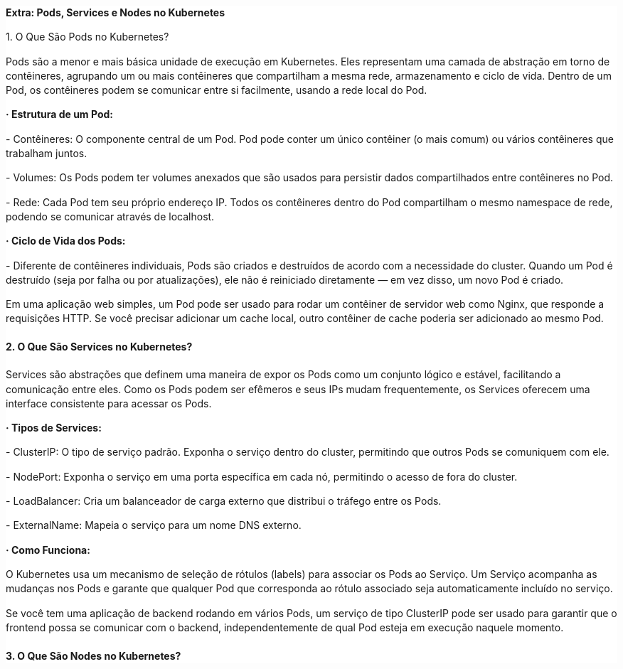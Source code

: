 **Extra: Pods, Services e Nodes no Kubernetes**

1\. O Que São Pods no Kubernetes?

Pods são a menor e mais básica unidade de execução em Kubernetes. Eles representam uma camada de abstração em torno de contêineres, agrupando um ou mais contêineres que compartilham a mesma rede, armazenamento e ciclo de vida. Dentro de um Pod, os contêineres podem se comunicar entre si facilmente, usando a rede local do Pod.

**· Estrutura de um Pod:**

\- Contêineres: O componente central de um Pod. Pod pode conter um único contêiner (o mais comum) ou vários contêineres que trabalham juntos.

\- Volumes: Os Pods podem ter volumes anexados que são usados para persistir dados compartilhados entre contêineres no Pod.

\- Rede: Cada Pod tem seu próprio endereço IP. Todos os contêineres dentro do Pod compartilham o mesmo namespace de rede, podendo se comunicar através de localhost.

**· Ciclo de Vida dos Pods:**

\- Diferente de contêineres individuais, Pods são criados e destruídos de acordo com a necessidade do cluster. Quando um Pod é destruído (seja por falha ou por atualizações), ele não é reiniciado diretamente — em vez disso, um novo Pod é criado.

Em uma aplicação web simples, um Pod pode ser usado para rodar um contêiner de servidor web como Nginx, que responde a requisições HTTP. Se você precisar adicionar um cache local, outro contêiner de cache poderia ser adicionado ao mesmo Pod.

#### 2\. O Que São Services no Kubernetes?

Services são abstrações que definem uma maneira de expor os Pods como um conjunto lógico e estável, facilitando a comunicação entre eles. Como os Pods podem ser efêmeros e seus IPs mudam frequentemente, os Services oferecem uma interface consistente para acessar os Pods.

**· Tipos de Services:**

\- ClusterIP: O tipo de serviço padrão. Exponha o serviço dentro do cluster, permitindo que outros Pods se comuniquem com ele.

\- NodePort: Exponha o serviço em uma porta específica em cada nó, permitindo o acesso de fora do cluster.

\- LoadBalancer: Cria um balanceador de carga externo que distribui o tráfego entre os Pods.

\- ExternalName: Mapeia o serviço para um nome DNS externo.

**· Como Funciona:**

O Kubernetes usa um mecanismo de seleção de rótulos (labels) para associar os Pods ao Serviço. Um Serviço acompanha as mudanças nos Pods e garante que qualquer Pod que corresponda ao rótulo associado seja automaticamente incluído no serviço.

Se você tem uma aplicação de backend rodando em vários Pods, um serviço de tipo ClusterIP pode ser usado para garantir que o frontend possa se comunicar com o backend, independentemente de qual Pod esteja em execução naquele momento.

#### 3\. O Que São Nodes no Kubernetes?

